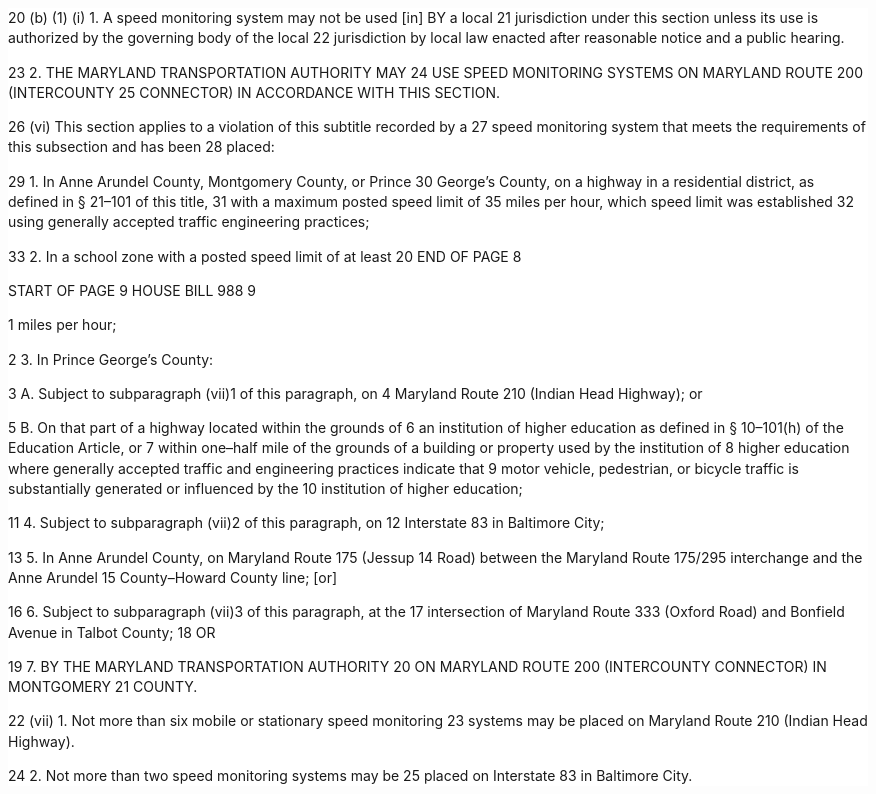 20 (b) (1) (i) 1. A speed monitoring system may not be used [in] BY a local
21 jurisdiction under this section unless its use is authorized by the governing body of the local
22 jurisdiction by local law enacted after reasonable notice and a public hearing.

23 2. THE MARYLAND TRANSPORTATION AUTHORITY MAY
24 USE SPEED MONITORING SYSTEMS ON MARYLAND ROUTE 200 (INTERCOUNTY
25 CONNECTOR) IN ACCORDANCE WITH THIS SECTION.

26 (vi) This section applies to a violation of this subtitle recorded by a
27 speed monitoring system that meets the requirements of this subsection and has been
28 placed:

29 1. In Anne Arundel County, Montgomery County, or Prince
30 George’s County, on a highway in a residential district, as defined in § 21–101 of this title,
31 with a maximum posted speed limit of 35 miles per hour, which speed limit was established
32 using generally accepted traffic engineering practices;

33 2. In a school zone with a posted speed limit of at least 20
END OF PAGE 8

START OF PAGE 9
HOUSE BILL 988 9

1 miles per hour;

2 3. In Prince George’s County:

3 A. Subject to subparagraph (vii)1 of this paragraph, on
4 Maryland Route 210 (Indian Head Highway); or

5 B. On that part of a highway located within the grounds of
6 an institution of higher education as defined in § 10–101(h) of the Education Article, or
7 within one–half mile of the grounds of a building or property used by the institution of
8 higher education where generally accepted traffic and engineering practices indicate that
9 motor vehicle, pedestrian, or bicycle traffic is substantially generated or influenced by the
10 institution of higher education;

11 4. Subject to subparagraph (vii)2 of this paragraph, on
12 Interstate 83 in Baltimore City;

13 5. In Anne Arundel County, on Maryland Route 175 (Jessup
14 Road) between the Maryland Route 175/295 interchange and the Anne Arundel
15 County–Howard County line; [or]

16 6. Subject to subparagraph (vii)3 of this paragraph, at the
17 intersection of Maryland Route 333 (Oxford Road) and Bonfield Avenue in Talbot County;
18 OR

19 7. BY THE MARYLAND TRANSPORTATION AUTHORITY
20 ON MARYLAND ROUTE 200 (INTERCOUNTY CONNECTOR) IN MONTGOMERY
21 COUNTY.

22 (vii) 1. Not more than six mobile or stationary speed monitoring
23 systems may be placed on Maryland Route 210 (Indian Head Highway).

24 2. Not more than two speed monitoring systems may be
25 placed on Interstate 83 in Baltimore City.
